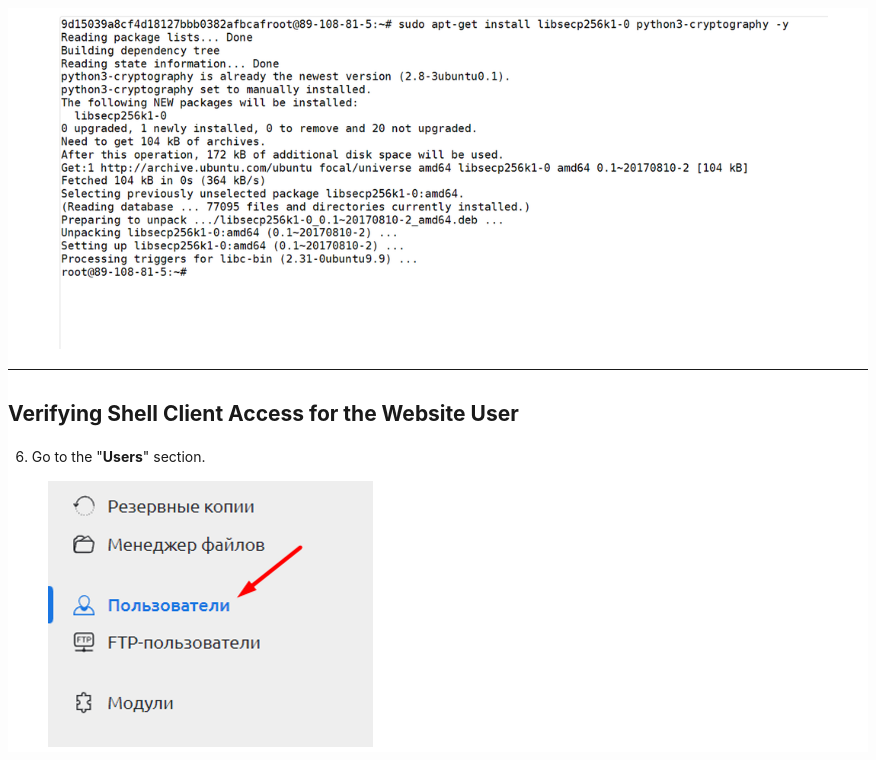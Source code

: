 <figure><img src="../../.gitbook/assets/изображение (38)_eng.png" alt=""><figcaption></figcaption></figure>

---

## Verifying Shell Client Access for the Website User

6. Go to the "**Users**" section.

<figure><img src="../../.gitbook/assets/изображение (136)_eng.png" alt="" width="325"><figcaption></figcaption></figure>
